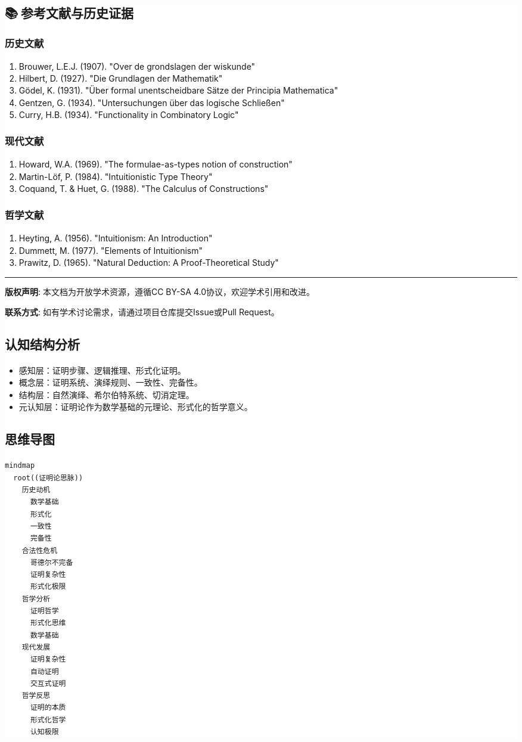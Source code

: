 
## 📚 参考文献与历史证据

### 历史文献

1. Brouwer, L.E.J. (1907). "Over de grondslagen der wiskunde"
2. Hilbert, D. (1927). "Die Grundlagen der Mathematik"
3. Gödel, K. (1931). "Über formal unentscheidbare Sätze der Principia Mathematica"
4. Gentzen, G. (1934). "Untersuchungen über das logische Schließen"
5. Curry, H.B. (1934). "Functionality in Combinatory Logic"

### 现代文献

1. Howard, W.A. (1969). "The formulae-as-types notion of construction"
2. Martin-Löf, P. (1984). "Intuitionistic Type Theory"
3. Coquand, T. & Huet, G. (1988). "The Calculus of Constructions"

### 哲学文献

1. Heyting, A. (1956). "Intuitionism: An Introduction"
2. Dummett, M. (1977). "Elements of Intuitionism"
3. Prawitz, D. (1965). "Natural Deduction: A Proof-Theoretical Study"

---

**版权声明**: 本文档为开放学术资源，遵循CC BY-SA 4.0协议，欢迎学术引用和改进。

**联系方式**: 如有学术讨论需求，请通过项目仓库提交Issue或Pull Request。

## 认知结构分析

- 感知层：证明步骤、逻辑推理、形式化证明。
- 概念层：证明系统、演绎规则、一致性、完备性。
- 结构层：自然演绎、希尔伯特系统、切消定理。
- 元认知层：证明论作为数学基础的元理论、形式化的哲学意义。

## 思维导图

```mermaid
mindmap
  root((证明论思脉))
    历史动机
      数学基础
      形式化
      一致性
      完备性
    合法性危机
      哥德尔不完备
      证明复杂性
      形式化极限
    哲学分析
      证明哲学
      形式化思维
      数学基础
    现代发展
      证明复杂性
      自动证明
      交互式证明
    哲学反思
      证明的本质
      形式化哲学
      认知极限
```
